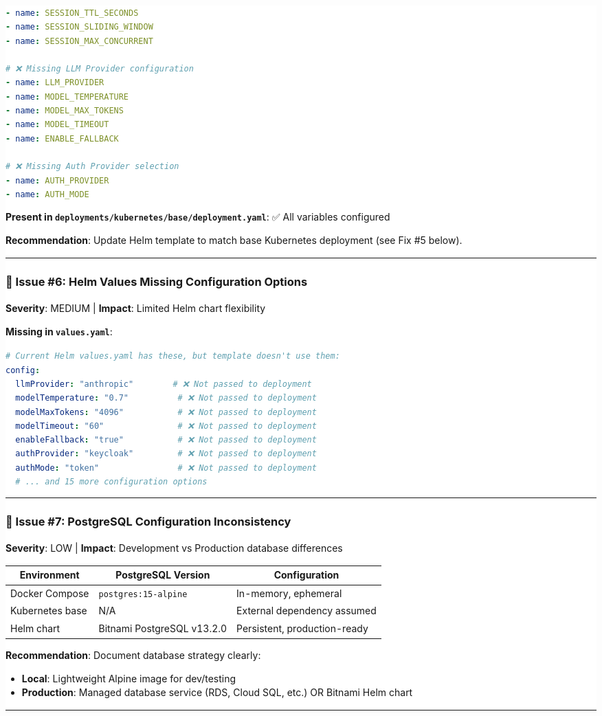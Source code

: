 ```yaml
- name: SESSION_TTL_SECONDS
- name: SESSION_SLIDING_WINDOW
- name: SESSION_MAX_CONCURRENT

# ❌ Missing LLM Provider configuration
- name: LLM_PROVIDER
- name: MODEL_TEMPERATURE
- name: MODEL_MAX_TOKENS
- name: MODEL_TIMEOUT
- name: ENABLE_FALLBACK

# ❌ Missing Auth Provider selection
- name: AUTH_PROVIDER
- name: AUTH_MODE
```

**Present in `deployments/kubernetes/base/deployment.yaml`**: ✅ All variables configured

**Recommendation**: Update Helm template to match base Kubernetes deployment (see Fix #5 below).

---

### 🔴 Issue #6: Helm Values Missing Configuration Options
**Severity**: MEDIUM | **Impact**: Limited Helm chart flexibility

**Missing in `values.yaml`**:
```yaml
# Current Helm values.yaml has these, but template doesn't use them:
config:
  llmProvider: "anthropic"        # ❌ Not passed to deployment
  modelTemperature: "0.7"          # ❌ Not passed to deployment
  modelMaxTokens: "4096"           # ❌ Not passed to deployment
  modelTimeout: "60"               # ❌ Not passed to deployment
  enableFallback: "true"           # ❌ Not passed to deployment
  authProvider: "keycloak"         # ❌ Not passed to deployment
  authMode: "token"                # ❌ Not passed to deployment
  # ... and 15 more configuration options
```

---

### 🔴 Issue #7: PostgreSQL Configuration Inconsistency
**Severity**: LOW | **Impact**: Development vs Production database differences

| Environment | PostgreSQL Version | Configuration |
|------------|-------------------|---------------|
| Docker Compose | `postgres:15-alpine` | In-memory, ephemeral |
| Kubernetes base | N/A | External dependency assumed |
| Helm chart | Bitnami PostgreSQL v13.2.0 | Persistent, production-ready |

**Recommendation**: Document database strategy clearly:
- **Local**: Lightweight Alpine image for dev/testing
- **Production**: Managed database service (RDS, Cloud SQL, etc.) OR Bitnami Helm chart

---
